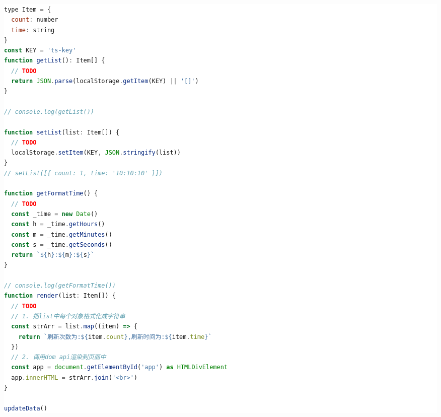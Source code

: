 ```javascript
type Item = {
  count: number
  time: string
}
const KEY = 'ts-key'
function getList(): Item[] {
  // TODO
  return JSON.parse(localStorage.getItem(KEY) || '[]')
}

// console.log(getList())

function setList(list: Item[]) {
  // TODO
  localStorage.setItem(KEY, JSON.stringify(list))
}
// setList([{ count: 1, time: '10:10:10' }])

function getFormatTime() {
  // TODO
  const _time = new Date()
  const h = _time.getHours()
  const m = _time.getMinutes()
  const s = _time.getSeconds()
  return `${h}:${m}:${s}`
}

// console.log(getFormatTime())
function render(list: Item[]) {
  // TODO
  // 1. 把list中每个对象格式化成字符串
  const strArr = list.map((item) => {
    return `刷新次数为:${item.count},刷新时间为:${item.time}`
  })
  // 2. 调用dom api渲染到页面中
  const app = document.getElementById('app') as HTMLDivElement
  app.innerHTML = strArr.join('<br>')
}

updateData()
```



  [p in Keys1]: number